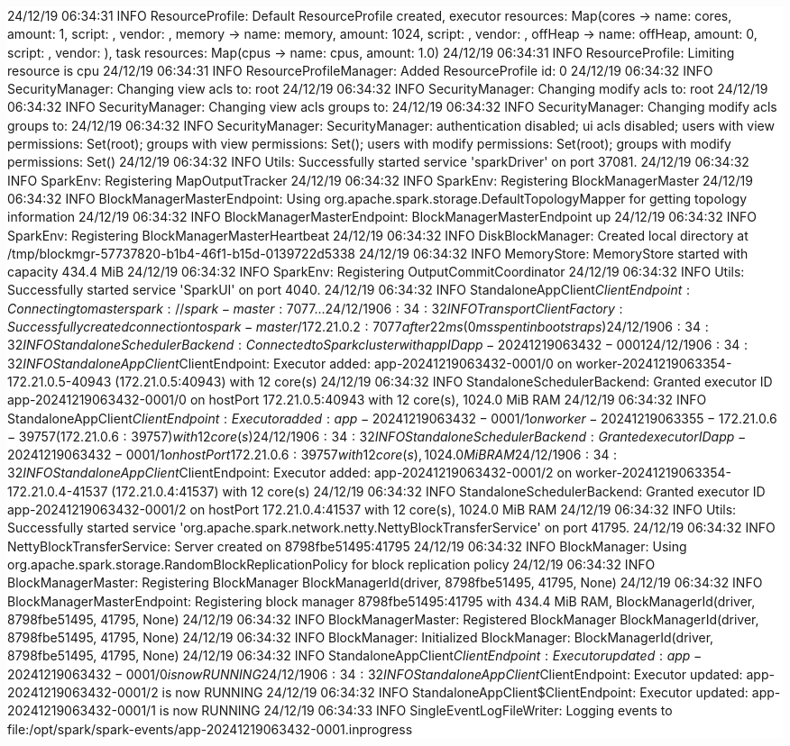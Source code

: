 24/12/19 06:34:31 INFO ResourceProfile: Default ResourceProfile created, executor resources: Map(cores -> name: cores, amount: 1, script: , vendor: , memory -> name: memory, amount: 1024, script: , vendor: , offHeap -> name: offHeap, amount: 0, script: , vendor: ), task resources: Map(cpus -> name: cpus, amount: 1.0)
24/12/19 06:34:31 INFO ResourceProfile: Limiting resource is cpu
24/12/19 06:34:31 INFO ResourceProfileManager: Added ResourceProfile id: 0
24/12/19 06:34:32 INFO SecurityManager: Changing view acls to: root
24/12/19 06:34:32 INFO SecurityManager: Changing modify acls to: root
24/12/19 06:34:32 INFO SecurityManager: Changing view acls groups to: 
24/12/19 06:34:32 INFO SecurityManager: Changing modify acls groups to: 
24/12/19 06:34:32 INFO SecurityManager: SecurityManager: authentication disabled; ui acls disabled; users  with view permissions: Set(root); groups with view permissions: Set(); users  with modify permissions: Set(root); groups with modify permissions: Set()
24/12/19 06:34:32 INFO Utils: Successfully started service 'sparkDriver' on port 37081.
24/12/19 06:34:32 INFO SparkEnv: Registering MapOutputTracker
24/12/19 06:34:32 INFO SparkEnv: Registering BlockManagerMaster
24/12/19 06:34:32 INFO BlockManagerMasterEndpoint: Using org.apache.spark.storage.DefaultTopologyMapper for getting topology information
24/12/19 06:34:32 INFO BlockManagerMasterEndpoint: BlockManagerMasterEndpoint up
24/12/19 06:34:32 INFO SparkEnv: Registering BlockManagerMasterHeartbeat
24/12/19 06:34:32 INFO DiskBlockManager: Created local directory at /tmp/blockmgr-57737820-b1b4-46f1-b15d-0139722d5338
24/12/19 06:34:32 INFO MemoryStore: MemoryStore started with capacity 434.4 MiB
24/12/19 06:34:32 INFO SparkEnv: Registering OutputCommitCoordinator
24/12/19 06:34:32 INFO Utils: Successfully started service 'SparkUI' on port 4040.
24/12/19 06:34:32 INFO StandaloneAppClient$ClientEndpoint: Connecting to master spark://spark-master:7077...
24/12/19 06:34:32 INFO TransportClientFactory: Successfully created connection to spark-master/172.21.0.2:7077 after 22 ms (0 ms spent in bootstraps)
24/12/19 06:34:32 INFO StandaloneSchedulerBackend: Connected to Spark cluster with app ID app-20241219063432-0001
24/12/19 06:34:32 INFO StandaloneAppClient$ClientEndpoint: Executor added: app-20241219063432-0001/0 on worker-20241219063354-172.21.0.5-40943 (172.21.0.5:40943) with 12 core(s)
24/12/19 06:34:32 INFO StandaloneSchedulerBackend: Granted executor ID app-20241219063432-0001/0 on hostPort 172.21.0.5:40943 with 12 core(s), 1024.0 MiB RAM
24/12/19 06:34:32 INFO StandaloneAppClient$ClientEndpoint: Executor added: app-20241219063432-0001/1 on worker-20241219063355-172.21.0.6-39757 (172.21.0.6:39757) with 12 core(s)
24/12/19 06:34:32 INFO StandaloneSchedulerBackend: Granted executor ID app-20241219063432-0001/1 on hostPort 172.21.0.6:39757 with 12 core(s), 1024.0 MiB RAM
24/12/19 06:34:32 INFO StandaloneAppClient$ClientEndpoint: Executor added: app-20241219063432-0001/2 on worker-20241219063354-172.21.0.4-41537 (172.21.0.4:41537) with 12 core(s)
24/12/19 06:34:32 INFO StandaloneSchedulerBackend: Granted executor ID app-20241219063432-0001/2 on hostPort 172.21.0.4:41537 with 12 core(s), 1024.0 MiB RAM
24/12/19 06:34:32 INFO Utils: Successfully started service 'org.apache.spark.network.netty.NettyBlockTransferService' on port 41795.
24/12/19 06:34:32 INFO NettyBlockTransferService: Server created on 8798fbe51495:41795
24/12/19 06:34:32 INFO BlockManager: Using org.apache.spark.storage.RandomBlockReplicationPolicy for block replication policy
24/12/19 06:34:32 INFO BlockManagerMaster: Registering BlockManager BlockManagerId(driver, 8798fbe51495, 41795, None)
24/12/19 06:34:32 INFO BlockManagerMasterEndpoint: Registering block manager 8798fbe51495:41795 with 434.4 MiB RAM, BlockManagerId(driver, 8798fbe51495, 41795, None)
24/12/19 06:34:32 INFO BlockManagerMaster: Registered BlockManager BlockManagerId(driver, 8798fbe51495, 41795, None)
24/12/19 06:34:32 INFO BlockManager: Initialized BlockManager: BlockManagerId(driver, 8798fbe51495, 41795, None)
24/12/19 06:34:32 INFO StandaloneAppClient$ClientEndpoint: Executor updated: app-20241219063432-0001/0 is now RUNNING
24/12/19 06:34:32 INFO StandaloneAppClient$ClientEndpoint: Executor updated: app-20241219063432-0001/2 is now RUNNING
24/12/19 06:34:32 INFO StandaloneAppClient$ClientEndpoint: Executor updated: app-20241219063432-0001/1 is now RUNNING
24/12/19 06:34:33 INFO SingleEventLogFileWriter: Logging events to file:/opt/spark/spark-events/app-20241219063432-0001.inprogress